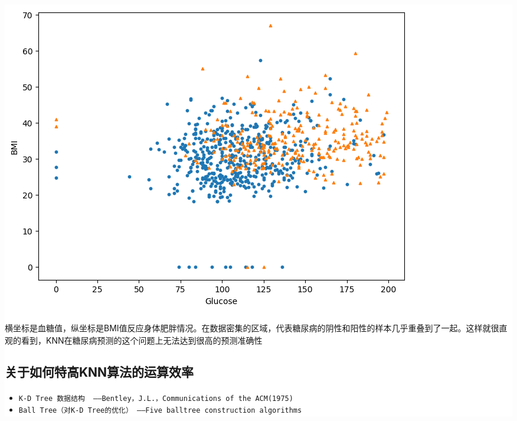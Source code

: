 ![png](/images/sklearn/6.png)

横坐标是血糖值，纵坐标是BMI值反应身体肥胖情况。在数据密集的区域，代表糖尿病的阴性和阳性的样本几乎重叠到了一起。这样就很直观的看到，KNN在糖尿病预测的这个问题上无法达到很高的预测准确性

## 关于如何特高KNN算法的运算效率
- `K-D Tree 数据结构  ——Bentley，J.L.，Communications of the ACM(1975)`
- `Ball Tree（对K-D Tree的优化） ——Five balltree construction algorithms`